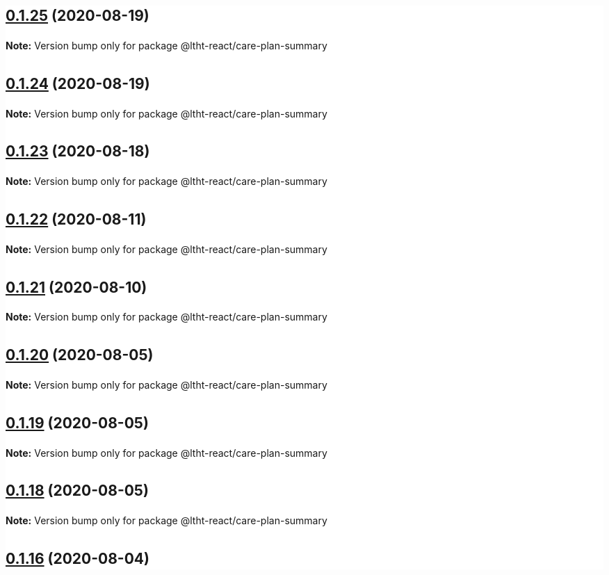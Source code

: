 ## [0.1.25](https://github.com/ltht-epr/ltht-react/compare/@ltht-react/care-plan-summary@0.1.24...@ltht-react/care-plan-summary@0.1.25) (2020-08-19)

**Note:** Version bump only for package @ltht-react/care-plan-summary

## [0.1.24](https://github.com/ltht-epr/ltht-react/compare/@ltht-react/care-plan-summary@0.1.23...@ltht-react/care-plan-summary@0.1.24) (2020-08-19)

**Note:** Version bump only for package @ltht-react/care-plan-summary

## [0.1.23](https://github.com/ltht-epr/ltht-react/compare/@ltht-react/care-plan-summary@0.1.22...@ltht-react/care-plan-summary@0.1.23) (2020-08-18)

**Note:** Version bump only for package @ltht-react/care-plan-summary

## [0.1.22](https://github.com/ltht-epr/ltht-react/compare/@ltht-react/care-plan-summary@0.1.21...@ltht-react/care-plan-summary@0.1.22) (2020-08-11)

**Note:** Version bump only for package @ltht-react/care-plan-summary

## [0.1.21](https://github.com/ltht-epr/ltht-react/compare/@ltht-react/care-plan-summary@0.1.20...@ltht-react/care-plan-summary@0.1.21) (2020-08-10)

**Note:** Version bump only for package @ltht-react/care-plan-summary

## [0.1.20](https://github.com/ltht-epr/ltht-react/compare/@ltht-react/care-plan-summary@0.1.19...@ltht-react/care-plan-summary@0.1.20) (2020-08-05)

**Note:** Version bump only for package @ltht-react/care-plan-summary

## [0.1.19](https://github.com/ltht-epr/ltht-react/compare/@ltht-react/care-plan-summary@0.1.18...@ltht-react/care-plan-summary@0.1.19) (2020-08-05)

**Note:** Version bump only for package @ltht-react/care-plan-summary

## [0.1.18](https://github.com/ltht-epr/ltht-react/compare/@ltht-react/care-plan-summary@0.1.17...@ltht-react/care-plan-summary@0.1.18) (2020-08-05)

**Note:** Version bump only for package @ltht-react/care-plan-summary

## [0.1.16](https://github.com/ltht-epr/ltht-react/compare/@ltht-react/care-plan-summary@0.1.15...@ltht-react/care-plan-summary@0.1.16) (2020-08-04)
